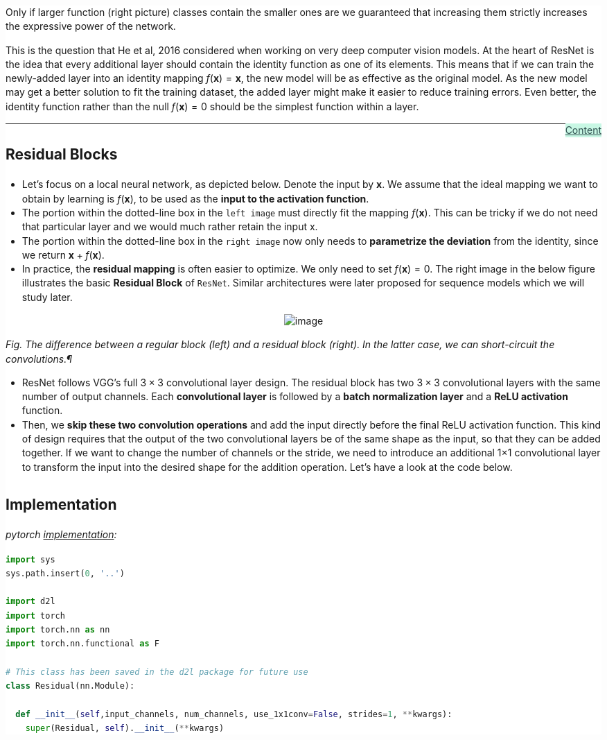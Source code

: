 Only if larger function (right picture) classes contain the smaller ones are we guaranteed that increasing them strictly increases the expressive power of the network.


This is the question that He et al, 2016 considered when working on very deep computer vision models. At the heart of ResNet is the idea that every additional layer should contain the identity function as one of its elements. This means that if we can train the newly-added layer into an identity mapping $f(\mathbf{x})=\mathbf{x}$, the new model will be as effective as the original model. As the new model may get a better solution to fit the training dataset, the added layer might make it easier to reduce training errors. Even better, the identity function rather than the null $f(\mathbf{x})=0$ should be the simplest function within a layer.

<a href="#Top" style="color:#2F4F4F;background-color: #c8f7e4;float: right;">Content</a>


----

## Residual Blocks

- Let’s focus on a local neural network, as depicted below. Denote the input by $\mathbf{x}$. We assume that the ideal mapping we want to obtain by learning is $f(\mathbf{x})$, to be used as the **input to the activation function**. 
- The portion within the dotted-line box in the `left image` must directly fit the mapping $f(\mathbf{x})$. This can be tricky if we do not need that particular layer and we would much rather retain the input x. 
- The portion within the dotted-line box in the `right image` now only needs to **parametrize the deviation** from the identity, since we return $\mathbf{x} + f(\mathbf{x})$. 
- In practice, the **residual mapping** is often easier to optimize. We only need to set $f(\mathbf{x})=0$. The right image in the below figure illustrates the basic **Residual Block** of `ResNet`. Similar architectures were later proposed for sequence models which we will study later.

<center>
<img src="https://d2l.ai/_images/residual-block.svg" width="500" alt="image">
</center>

_Fig. The difference between a regular block (left) and a residual block (right). In the latter case, we can short-circuit the convolutions.¶_


- ResNet follows VGG’s full $3×3$ convolutional layer design. The residual block has two $3×3$ convolutional layers with the same number of output channels. Each **convolutional layer** is followed by a **batch normalization layer** and a **ReLU activation** function. 
- Then, we **skip these two convolution operations** and add the input directly before the final ReLU activation function. This kind of design requires that the output of the two convolutional layers be of the same shape as the input, so that they can be added together. If we want to change the number of channels or the stride, we need to introduce an additional 1×1 convolutional layer to transform the input into the desired shape for the addition operation. Let’s have a look at the code below.

## Implementation

_pytorch [implementation](https://nbviewer.jupyter.org/github/dsgiitr/d2l-pytorch/blob/master/Ch09_Modern_Convolutional_Networks/Residual_Networks_%28ResNet%29.ipynb):_

```py
import sys
sys.path.insert(0, '..')

import d2l
import torch
import torch.nn as nn
import torch.nn.functional as F

# This class has been saved in the d2l package for future use
class Residual(nn.Module):
  
  def __init__(self,input_channels, num_channels, use_1x1conv=False, strides=1, **kwargs):
    super(Residual, self).__init__(**kwargs)
```